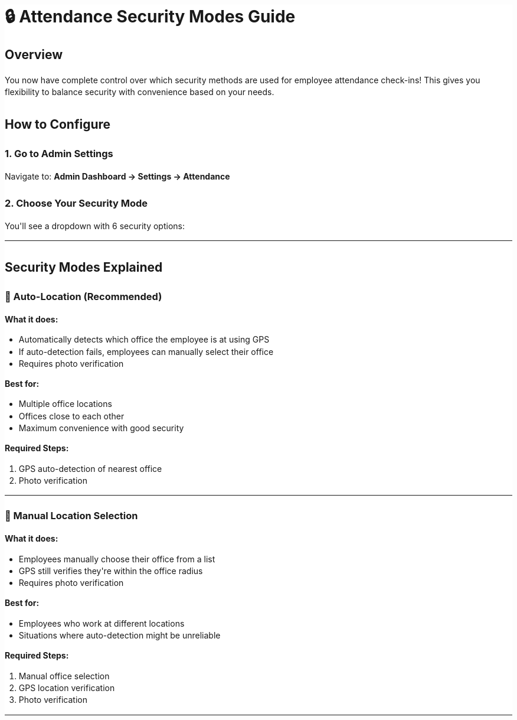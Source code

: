 # 🔒 Attendance Security Modes Guide

## Overview
You now have complete control over which security methods are used for employee attendance check-ins! This gives you flexibility to balance security with convenience based on your needs.

## How to Configure

### 1. Go to Admin Settings
Navigate to: **Admin Dashboard → Settings → Attendance**

### 2. Choose Your Security Mode
You'll see a dropdown with 6 security options:

---

## Security Modes Explained

### 🎯 Auto-Location (Recommended)
**What it does:**
- Automatically detects which office the employee is at using GPS
- If auto-detection fails, employees can manually select their office
- Requires photo verification

**Best for:**
- Multiple office locations
- Offices close to each other
- Maximum convenience with good security

**Required Steps:**
1. GPS auto-detection of nearest office
2. Photo verification

---

### 📍 Manual Location Selection
**What it does:**
- Employees manually choose their office from a list
- GPS still verifies they're within the office radius
- Requires photo verification

**Best for:**
- Employees who work at different locations
- Situations where auto-detection might be unreliable

**Required Steps:**
1. Manual office selection
2. GPS location verification
3. Photo verification

---